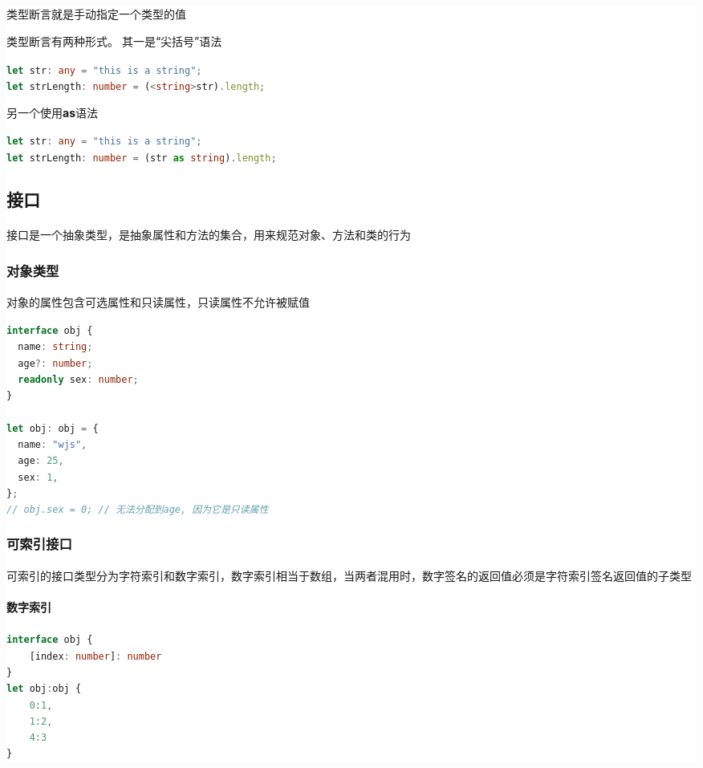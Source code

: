 类型断言就是手动指定一个类型的值

类型断言有两种形式。 其一是“尖括号”语法

```ts
let str: any = "this is a string";
let strLength: number = (<string>str).length;
```

另一个使用**as**语法

```ts
let str: any = "this is a string";
let strLength: number = (str as string).length;
```

## 接口

接口是一个抽象类型，是抽象属性和方法的集合，用来规范对象、方法和类的行为

### 对象类型

对象的属性包含可选属性和只读属性，只读属性不允许被赋值

```ts
interface obj {
  name: string;
  age?: number;
  readonly sex: number;
}

let obj: obj = {
  name: "wjs",
  age: 25,
  sex: 1,
};
// obj.sex = 0; // 无法分配到age, 因为它是只读属性
```

### 可索引接口

可索引的接口类型分为字符索引和数字索引，数字索引相当于数组，当两者混用时，数字签名的返回值必须是字符索引签名返回值的子类型

#### 数字索引

```ts
interface obj {
    [index: number]: number
}
let obj:obj {
    0:1,
    1:2,
    4:3
}
```

